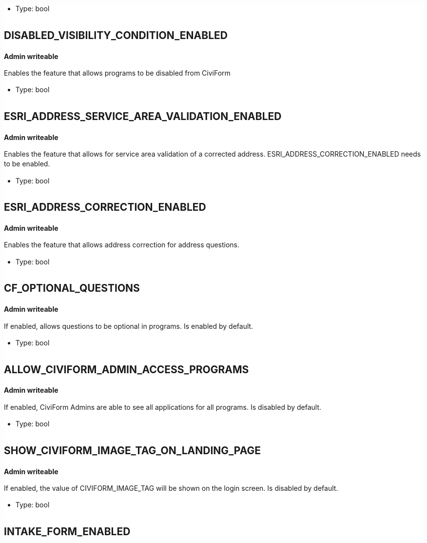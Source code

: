 - Type: bool

## DISABLED_VISIBILITY_CONDITION_ENABLED

**Admin writeable**

Enables the feature that allows programs to be disabled from CiviForm

- Type: bool

## ESRI_ADDRESS_SERVICE_AREA_VALIDATION_ENABLED

**Admin writeable**

Enables the feature that allows for service area validation of a corrected address. ESRI_ADDRESS_CORRECTION_ENABLED needs to be enabled.

- Type: bool

## ESRI_ADDRESS_CORRECTION_ENABLED

**Admin writeable**

Enables the feature that allows address correction for address questions.

- Type: bool

## CF_OPTIONAL_QUESTIONS

**Admin writeable**

If enabled, allows questions to be optional in programs. Is enabled by default.

- Type: bool

## ALLOW_CIVIFORM_ADMIN_ACCESS_PROGRAMS

**Admin writeable**

If enabled, CiviForm Admins are able to see all applications for all programs. Is disabled by default.

- Type: bool

## SHOW_CIVIFORM_IMAGE_TAG_ON_LANDING_PAGE

**Admin writeable**

If enabled, the value of CIVIFORM_IMAGE_TAG will be shown on the login screen. Is disabled by default.

- Type: bool

## INTAKE_FORM_ENABLED
